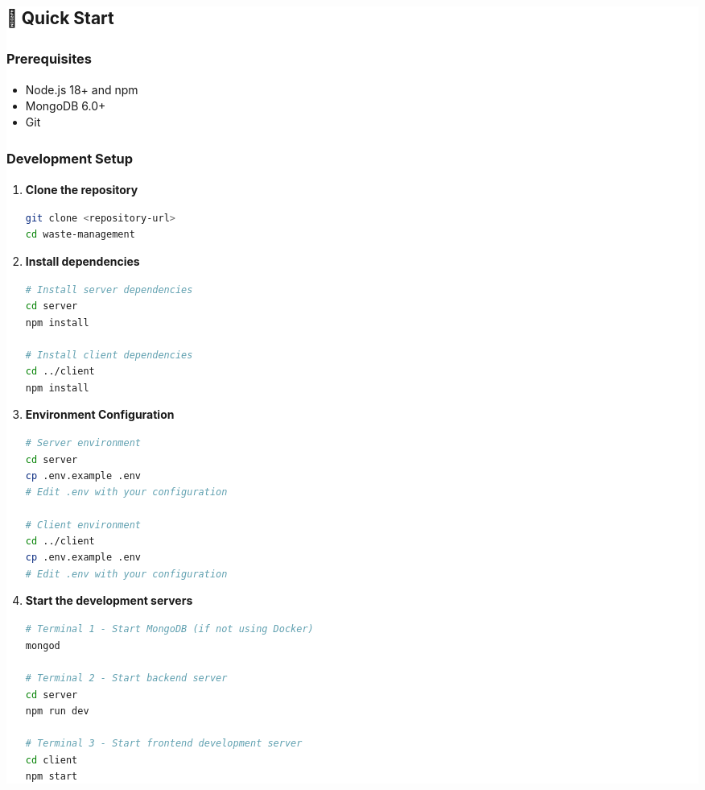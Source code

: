 ## 🚀 Quick Start

### Prerequisites
- Node.js 18+ and npm
- MongoDB 6.0+
- Git

### Development Setup

1. **Clone the repository**
   ```bash
   git clone <repository-url>
   cd waste-management
   ```

2. **Install dependencies**
   ```bash
   # Install server dependencies
   cd server
   npm install
   
   # Install client dependencies
   cd ../client
   npm install
   ```

3. **Environment Configuration**
   ```bash
   # Server environment
   cd server
   cp .env.example .env
   # Edit .env with your configuration
   
   # Client environment
   cd ../client
   cp .env.example .env
   # Edit .env with your configuration
   ```

4. **Start the development servers**
   ```bash
   # Terminal 1 - Start MongoDB (if not using Docker)
   mongod
   
   # Terminal 2 - Start backend server
   cd server
   npm run dev
   
   # Terminal 3 - Start frontend development server
   cd client
   npm start
   ```
